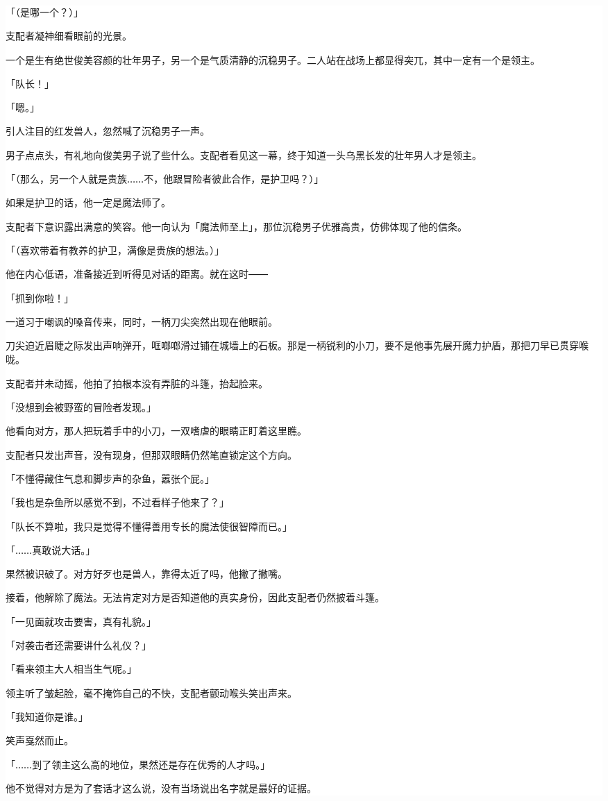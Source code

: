 「（是哪一个？）」

支配者凝神细看眼前的光景。

一个是生有绝世俊美容颜的壮年男子，另一个是气质清静的沉稳男子。二人站在战场上都显得突兀，其中一定有一个是领主。

「队长！」

「嗯。」

引人注目的红发兽人，忽然喊了沉稳男子一声。

男子点点头，有礼地向俊美男子说了些什么。支配者看见这一幕，终于知道一头乌黑长发的壮年男人才是领主。

「（那么，另一个人就是贵族……不，他跟冒险者彼此合作，是护卫吗？）」

如果是护卫的话，他一定是魔法师了。

支配者下意识露出满意的笑容。他一向认为「魔法师至上」，那位沉稳男子优雅高贵，仿佛体现了他的信条。

「（喜欢带着有教养的护卫，满像是贵族的想法。）」

他在内心低语，准备接近到听得见对话的距离。就在这时——

「抓到你啦！」

一道习于嘲讽的嗓音传来，同时，一柄刀尖突然出现在他眼前。

刀尖迫近眉睫之际发出声响弹开，哐啷啷滑过铺在城墙上的石板。那是一柄锐利的小刀，要不是他事先展开魔力护盾，那把刀早已贯穿喉咙。

支配者并未动摇，他拍了拍根本没有弄脏的斗篷，抬起脸来。

「没想到会被野蛮的冒险者发现。」

他看向对方，那人把玩着手中的小刀，一双嗜虐的眼睛正盯着这里瞧。

支配者只发出声音，没有现身，但那双眼睛仍然笔直锁定这个方向。

「不懂得藏住气息和脚步声的杂鱼，嚣张个屁。」

「我也是杂鱼所以感觉不到，不过看样子他来了？」

「队长不算啦，我只是觉得不懂得善用专长的魔法使很智障而已。」

「……真敢说大话。」

果然被识破了。对方好歹也是兽人，靠得太近了吗，他撇了撇嘴。

接着，他解除了魔法。无法肯定对方是否知道他的真实身份，因此支配者仍然披着斗篷。

「一见面就攻击要害，真有礼貌。」

「对袭击者还需要讲什么礼仪？」

「看来领主大人相当生气呢。」

领主听了皱起脸，毫不掩饰自己的不快，支配者颤动喉头笑出声来。

「我知道你是谁。」

笑声戛然而止。

「……到了领主这么高的地位，果然还是存在优秀的人才吗。」

他不觉得对方是为了套话才这么说，没有当场说出名字就是最好的证据。
